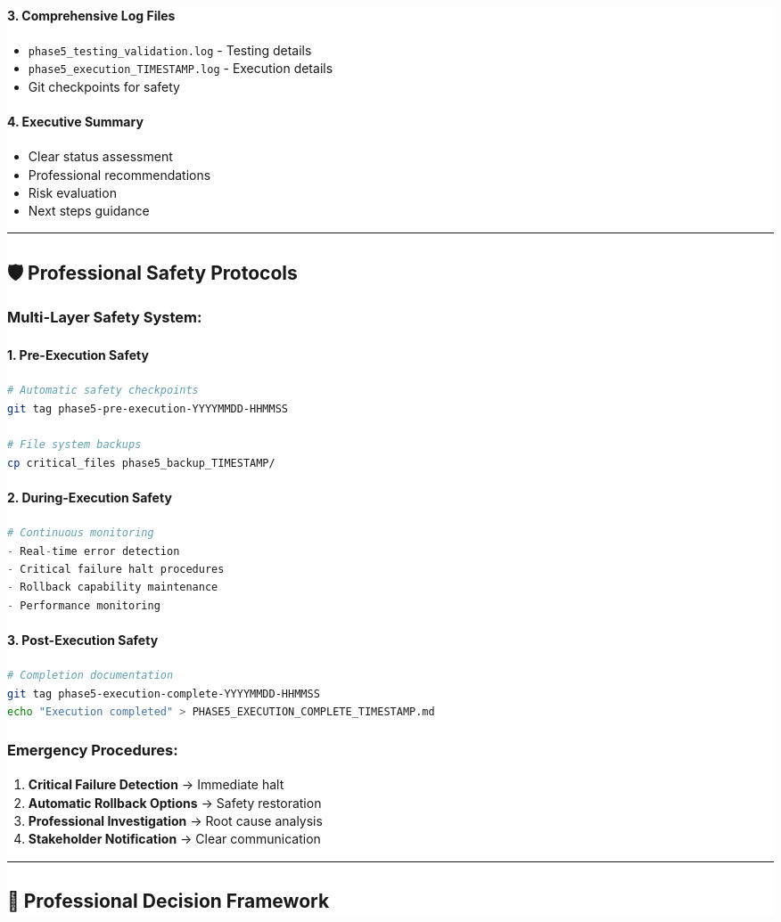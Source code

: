 #### **3. Comprehensive Log Files**
- `phase5_testing_validation.log` - Testing details
- `phase5_execution_TIMESTAMP.log` - Execution details
- Git checkpoints for safety

#### **4. Executive Summary**
- Clear status assessment
- Professional recommendations
- Risk evaluation
- Next steps guidance

---

## 🛡️ **Professional Safety Protocols**

### **Multi-Layer Safety System:**

#### **1. Pre-Execution Safety**
```bash
# Automatic safety checkpoints
git tag phase5-pre-execution-YYYYMMDD-HHMMSS

# File system backups
cp critical_files phase5_backup_TIMESTAMP/
```

#### **2. During-Execution Safety**
```python
# Continuous monitoring
- Real-time error detection
- Critical failure halt procedures
- Rollback capability maintenance
- Performance monitoring
```

#### **3. Post-Execution Safety**
```bash
# Completion documentation
git tag phase5-execution-complete-YYYYMMDD-HHMMSS
echo "Execution completed" > PHASE5_EXECUTION_COMPLETE_TIMESTAMP.md
```

### **Emergency Procedures:**
1. **Critical Failure Detection** → Immediate halt
2. **Automatic Rollback Options** → Safety restoration
3. **Professional Investigation** → Root cause analysis
4. **Stakeholder Notification** → Clear communication

---

## 🎯 **Professional Decision Framework**
